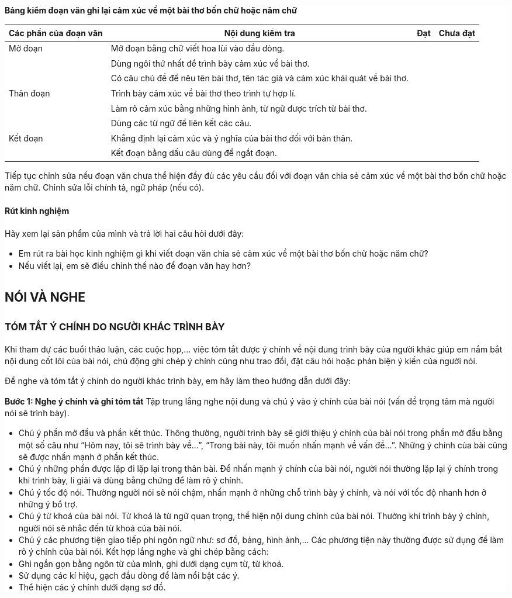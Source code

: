 **Bảng kiểm đoạn văn ghi lại cảm xúc về một bài thơ bốn chữ hoặc năm chữ**

| Các phần của đoạn văn | Nội dung kiểm tra | Đạt | Chưa đạt |
|---|---|---|---|
| Mở đoạn | Mở đoạn bằng chữ viết hoa lùi vào đầu dòng. | | |
| | Dùng ngôi thứ nhất để trình bày cảm xúc về bài thơ. | | |
| | Có câu chủ đề để nêu tên bài thơ, tên tác giả và cảm xúc khái quát về bài thơ. | | |
| Thân đoạn | Trình bày cảm xúc về bài thơ theo trình tự hợp lí. | | |
| | Làm rõ cảm xúc bằng những hình ảnh, từ ngữ được trích từ bài thơ. | | |
| | Dùng các từ ngữ để liên kết các câu. | | |
| Kết đoạn | Khẳng định lại cảm xúc và ý nghĩa của bài thơ đối với bản thân. | | |
| | Kết đoạn bằng dấu câu dùng để ngắt đoạn. | | |

Tiếp tục chỉnh sửa nếu đoạn văn chưa thể hiện đầy đủ các yêu cầu đối với đoạn văn chia sẻ cảm xúc về một bài thơ bốn chữ hoặc năm chữ.
Chỉnh sửa lỗi chính tả, ngữ pháp (nếu có).

#### Rút kinh nghiệm
Hãy xem lại sản phẩm của mình và trả lời hai câu hỏi dưới đây:
- Em rút ra bài học kinh nghiệm gì khi viết đoạn văn chia sẻ cảm xúc về một bài thơ bốn chữ hoặc năm chữ?
- Nếu viết lại, em sẽ điều chỉnh thế nào để đoạn văn hay hơn?

## NÓI VÀ NGHE
### TÓM TẮT Ý CHÍNH DO NGƯỜI KHÁC TRÌNH BÀY

Khi tham dự các buổi thảo luận, các cuộc họp,... việc tóm tắt được ý chính về nội dung trình bày của người khác giúp em nắm bắt nội dung cốt lõi của bài nói, chủ động ghi chép ý chính cũng như trao đổi, đặt câu hỏi hoặc phản biện ý kiến của người nói.

Để nghe và tóm tắt ý chính do người khác trình bày, em hãy làm theo hướng dẫn dưới đây:

**Bước 1: Nghe ý chính và ghi tóm tắt**
Tập trung lắng nghe nội dung và chú ý vào ý chính của bài nói (vấn đề trọng tâm mà người nói sẽ trình bày).
- Chú ý phần mở đầu và phần kết thúc. Thông thường, người trình bày sẽ giới thiệu ý chính của bài nói trong phần mở đầu bằng một số câu như “Hôm nay, tôi sẽ trình bày về...”, “Trong bài này, tôi muốn nhấn mạnh về vấn đề...”. Những ý chính của bài cũng sẽ được nhấn mạnh ở phần kết thúc.
- Chú ý những phần được lặp đi lặp lại trong thân bài. Để nhấn mạnh ý chính của bài nói, người nói thường lặp lại ý chính trong khi trình bày, lí giải và dùng bằng chứng để làm rõ ý chính.
- Chú ý tốc độ nói. Thường người nói sẽ nói chậm, nhấn mạnh ở những chỗ trình bày ý chính, và nói với tốc độ nhanh hơn ở những ý bổ trợ.
- Chú ý từ khoá của bài nói. Từ khoá là từ ngữ quan trọng, thể hiện nội dung chính của bài nói. Thường khi trình bày ý chính, người nói sẽ nhắc đến từ khoá của bài nói.
- Chú ý các phương tiện giao tiếp phi ngôn ngữ như: sơ đồ, bảng, hình ảnh,... Các phương tiện này thường được sử dụng để làm rõ ý chính của bài nói.
Kết hợp lắng nghe và ghi chép bằng cách:
- Ghi ngắn gọn bằng ngôn từ của mình, ghi dưới dạng cụm từ, từ khoá.
- Sử dụng các kí hiệu, gạch đầu dòng để làm nổi bật các ý.
- Thể hiện các ý chính dưới dạng sơ đồ.
